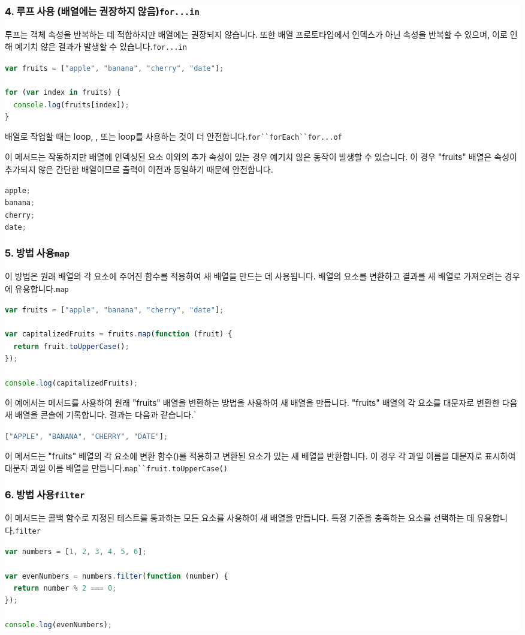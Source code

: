 ### 4\. 루프 사용 (배열에는 권장하지 않음)`for...in`

루프는 객체 속성을 반복하는 데 적합하지만 배열에는 권장되지 않습니다. 또한 배열 프로토타입에서 인덱스가 아닌 속성을 반복할 수 있으며, 이로 인해 예기치 않은 결과가 발생할 수 있습니다.`for...in`

```javascript
var fruits = ["apple", "banana", "cherry", "date"];

for (var index in fruits) {
  console.log(fruits[index]);
}
```

배열로 작업할 때는 loop, , 또는 loop를 사용하는 것이 더 안전합니다.` for``forEach``for...of `

이 메서드는 작동하지만 배열에 인덱싱된 요소 이외의 추가 속성이 있는 경우 예기치 않은 동작이 발생할 수 있습니다. 이 경우 "fruits" 배열은 속성이 추가되지 않은 간단한 배열이므로 출력이 이전과 동일하기 때문에 안전합니다.

```javascript
apple;
banana;
cherry;
date;
```

### 5\. 방법 사용`map`

이 방법은 원래 배열의 각 요소에 주어진 함수를 적용하여 새 배열을 만드는 데 사용됩니다. 배열의 요소를 변환하고 결과를 새 배열로 가져오려는 경우에 유용합니다.`map`

```javascript
var fruits = ["apple", "banana", "cherry", "date"];

var capitalizedFruits = fruits.map(function (fruit) {
  return fruit.toUpperCase();
});

console.log(capitalizedFruits);
```

이 예에서는 메서드를 사용하여 원래 "fruits" 배열을 변환하는 방법을 사용하여 새 배열을 만듭니다. "fruits" 배열의 각 요소를 대문자로 변환한 다음 새 배열을 콘솔에 기록합니다. 결과는 다음과 같습니다.`

```javascript
["APPLE", "BANANA", "CHERRY", "DATE"];
```

이 메서드는 "fruits" 배열의 각 요소에 변환 함수()를 적용하고 변환된 요소가 있는 새 배열을 반환합니다. 이 경우 각 과일 이름을 대문자로 표시하여 대문자 과일 이름 배열을 만듭니다.` map``fruit.toUpperCase() `

### 6\. 방법 사용`filter`

이 메서드는 콜백 함수로 지정된 테스트를 통과하는 모든 요소를 사용하여 새 배열을 만듭니다. 특정 기준을 충족하는 요소를 선택하는 데 유용합니다.`filter`

```javascript
var numbers = [1, 2, 3, 4, 5, 6];

var evenNumbers = numbers.filter(function (number) {
  return number % 2 === 0;
});

console.log(evenNumbers);
```

